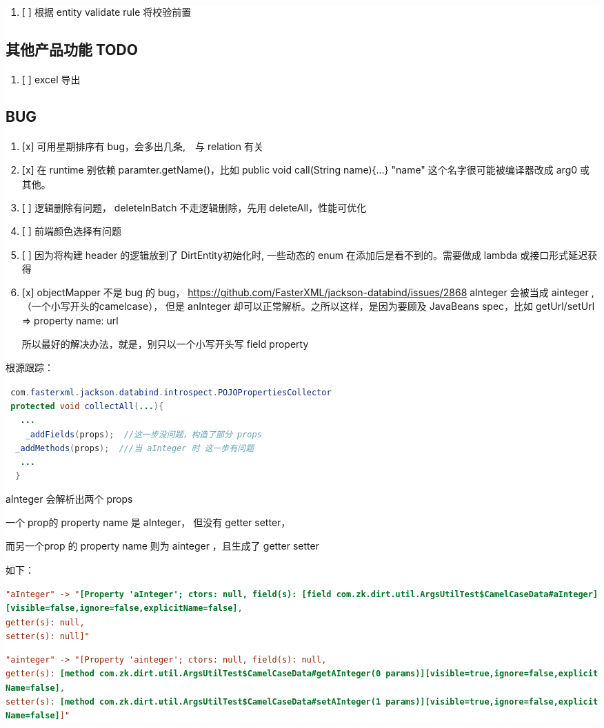 1. [ ] 根据 entity validate rule 将校验前置



## 其他产品功能 TODO
1. [ ] excel 导出


## BUG
1. [x] 可用星期排序有 bug，会多出几条,　与 relation 有关
1. [x] 在 runtime 别依赖 paramter.getName()，比如  public void call(String name){...} "name" 这个名字很可能被编译器改成 arg0 或其他。
1. [ ] 逻辑删除有问题， deleteInBatch 不走逻辑删除，先用 deleteAll，性能可优化
1. [ ] 前端颜色选择有问题
1. [ ] 因为将构建 header 的逻辑放到了 DirtEntity初始化时, 一些动态的 enum 在添加后是看不到的。需要做成 lambda 或接口形式延迟获得
1. [x] objectMapper 不是 bug 的 bug， https://github.com/FasterXML/jackson-databind/issues/2868
       aInteger 会被当成 ainteger , （一个小写开头的camelcase）， 但是 anInteger 却可以正常解析。之所以这样，是因为要顾及 JavaBeans spec，比如 getUrl/setUrl => property name: url
        

   所以最好的解决办法，就是，别只以一个小写开头写 field property

   

根源跟踪：



```java
 com.fasterxml.jackson.databind.introspect.POJOPropertiesCollector
 protected void collectAll(...){
   ... 
	_addFields(props);  //这一步没问题，构造了部分 props
  _addMethods(props);  ///当 aInteger 时 这一步有问题
   ...
  }
```

aInteger 会解析出两个 props

一个 prop的 property name 是 aInteger， 但没有 getter setter， 

而另一个prop 的  property name  则为 ainteger ，且生成了 getter setter

如下：

```ini
"aInteger" -> "[Property 'aInteger'; ctors: null, field(s): [field com.zk.dirt.util.ArgsUtilTest$CamelCaseData#aInteger][visible=false,ignore=false,explicitName=false], 
getter(s): null, 
setter(s): null]"
```



```ini
"ainteger" -> "[Property 'ainteger'; ctors: null, field(s): null, 
getter(s): [method com.zk.dirt.util.ArgsUtilTest$CamelCaseData#getAInteger(0 params)][visible=true,ignore=false,explicitName=false], 
setter(s): [method com.zk.dirt.util.ArgsUtilTest$CamelCaseData#setAInteger(1 params)][visible=true,ignore=false,explicitName=false]]"
```
